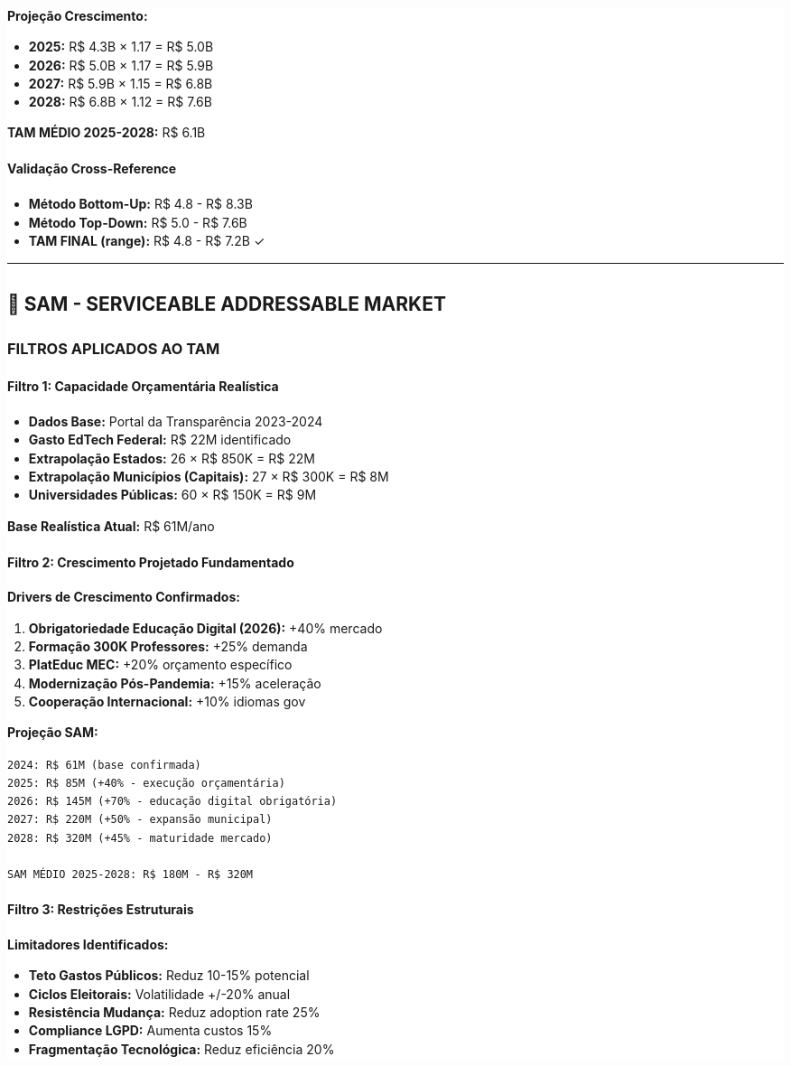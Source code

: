 **Projeção Crescimento:**
- **2025:** R$ 4.3B × 1.17 = R$ 5.0B
- **2026:** R$ 5.0B × 1.17 = R$ 5.9B
- **2027:** R$ 5.9B × 1.15 = R$ 6.8B
- **2028:** R$ 6.8B × 1.12 = R$ 7.6B

**TAM MÉDIO 2025-2028:** R$ 6.1B

#### **Validação Cross-Reference**
- **Método Bottom-Up:** R$ 4.8 - R$ 8.3B
- **Método Top-Down:** R$ 5.0 - R$ 7.6B
- **TAM FINAL (range):** R$ 4.8 - R$ 7.2B ✓

---

## 🎯 SAM - SERVICEABLE ADDRESSABLE MARKET

### **FILTROS APLICADOS AO TAM**

#### **Filtro 1: Capacidade Orçamentária Realística**
- **Dados Base:** Portal da Transparência 2023-2024
- **Gasto EdTech Federal:** R$ 22M identificado
- **Extrapolação Estados:** 26 × R$ 850K = R$ 22M
- **Extrapolação Municípios (Capitais):** 27 × R$ 300K = R$ 8M
- **Universidades Públicas:** 60 × R$ 150K = R$ 9M

**Base Realística Atual:** R$ 61M/ano

#### **Filtro 2: Crescimento Projetado Fundamentado**

**Drivers de Crescimento Confirmados:**
1. **Obrigatoriedade Educação Digital (2026):** +40% mercado
2. **Formação 300K Professores:** +25% demanda
3. **PlatEduc MEC:** +20% orçamento específico
4. **Modernização Pós-Pandemia:** +15% aceleração
5. **Cooperação Internacional:** +10% idiomas gov

**Projeção SAM:**
```
2024: R$ 61M (base confirmada)
2025: R$ 85M (+40% - execução orçamentária)
2026: R$ 145M (+70% - educação digital obrigatória)
2027: R$ 220M (+50% - expansão municipal)
2028: R$ 320M (+45% - maturidade mercado)

SAM MÉDIO 2025-2028: R$ 180M - R$ 320M
```

#### **Filtro 3: Restrições Estruturais**

**Limitadores Identificados:**
- **Teto Gastos Públicos:** Reduz 10-15% potencial
- **Ciclos Eleitorais:** Volatilidade +/-20% anual
- **Resistência Mudança:** Reduz adoption rate 25%
- **Compliance LGPD:** Aumenta custos 15%
- **Fragmentação Tecnológica:** Reduz eficiência 20%
